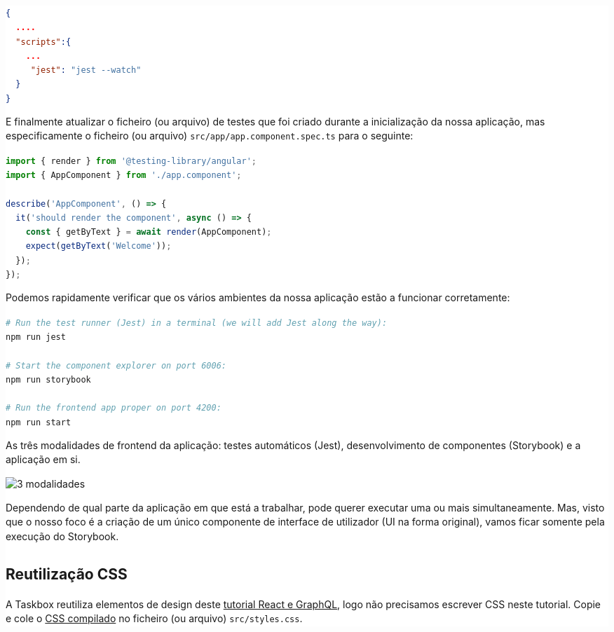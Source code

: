 ```json
{
  ....
  "scripts":{
    ...
     "jest": "jest --watch"
  }
}
```

E finalmente atualizar o ficheiro (ou arquivo) de testes que foi criado durante a inicialização da nossa aplicação, mas especificamente o ficheiro (ou arquivo) `src/app/app.component.spec.ts` para o seguinte:

```typescript
import { render } from '@testing-library/angular';
import { AppComponent } from './app.component';

describe('AppComponent', () => {
  it('should render the component', async () => {
    const { getByText } = await render(AppComponent);
    expect(getByText('Welcome'));
  });
});
```

Podemos rapidamente verificar que os vários ambientes da nossa aplicação estão a funcionar corretamente:

```bash
# Run the test runner (Jest) in a terminal (we will add Jest along the way):
npm run jest

# Start the component explorer on port 6006:
npm run storybook

# Run the frontend app proper on port 4200:
npm run start
```

As três modalidades de frontend da aplicação: testes automáticos (Jest), desenvolvimento de componentes (Storybook) e a aplicação em si.

![3 modalidades](/intro-to-storybook/app-three-modalities-angular.png)

Dependendo de qual parte da aplicação em que está a trabalhar, pode querer executar uma ou mais simultaneamente.
Mas, visto que o nosso foco é a criação de um único componente de interface de utilizador (UI na forma original), vamos ficar somente pela execução do Storybook.

## Reutilização CSS

A Taskbox reutiliza elementos de design deste [tutorial React e GraphQL](https://blog.hichroma.com/graphql-react-tutorial-part-1-6-d0691af25858), logo não precisamos escrever CSS neste tutorial. Copie e cole o [CSS compilado](https://github.com/chromaui/learnstorybook-code/blob/master/src/index.css) no ficheiro (ou arquivo) `src/styles.css`.
